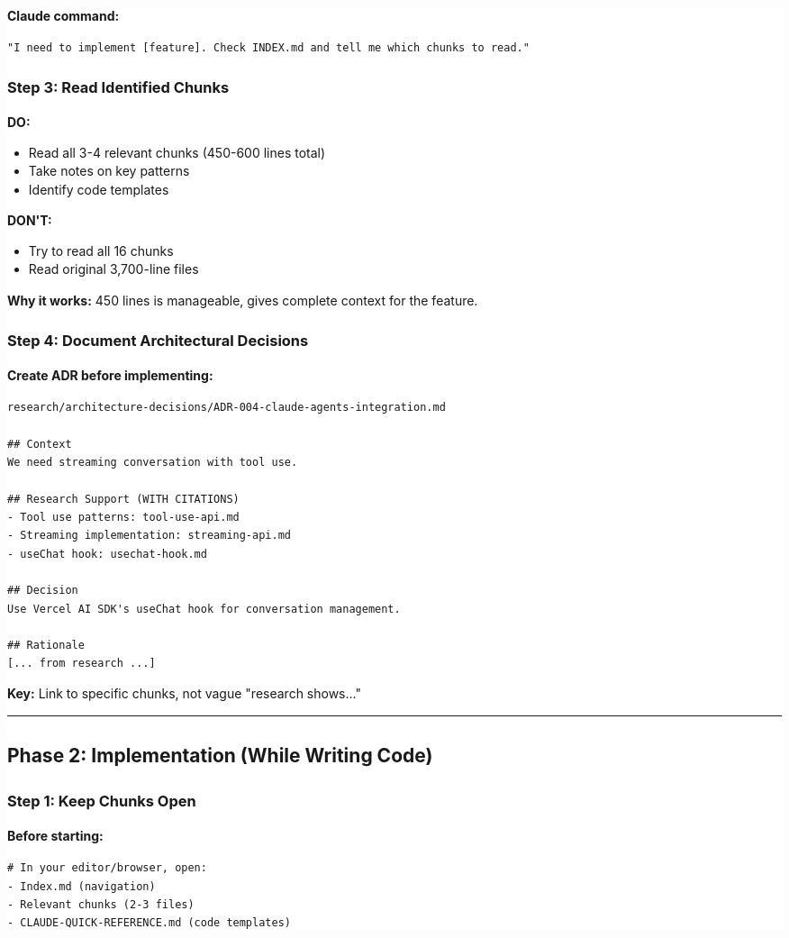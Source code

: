 **Claude command:**
```
"I need to implement [feature]. Check INDEX.md and tell me which chunks to read."
```

### Step 3: Read Identified Chunks

**DO:**
- Read all 3-4 relevant chunks (450-600 lines total)
- Take notes on key patterns
- Identify code templates

**DON'T:**
- Try to read all 16 chunks
- Read original 3,700-line files

**Why it works:** 450 lines is manageable, gives complete context for the feature.

### Step 4: Document Architectural Decisions

**Create ADR before implementing:**

```
research/architecture-decisions/ADR-004-claude-agents-integration.md

## Context
We need streaming conversation with tool use.

## Research Support (WITH CITATIONS)
- Tool use patterns: tool-use-api.md
- Streaming implementation: streaming-api.md
- useChat hook: usechat-hook.md

## Decision
Use Vercel AI SDK's useChat hook for conversation management.

## Rationale
[... from research ...]
```

**Key:** Link to specific chunks, not vague "research shows..."

---

## Phase 2: Implementation (While Writing Code)

### Step 1: Keep Chunks Open

**Before starting:**
```
# In your editor/browser, open:
- Index.md (navigation)
- Relevant chunks (2-3 files)
- CLAUDE-QUICK-REFERENCE.md (code templates)
```
